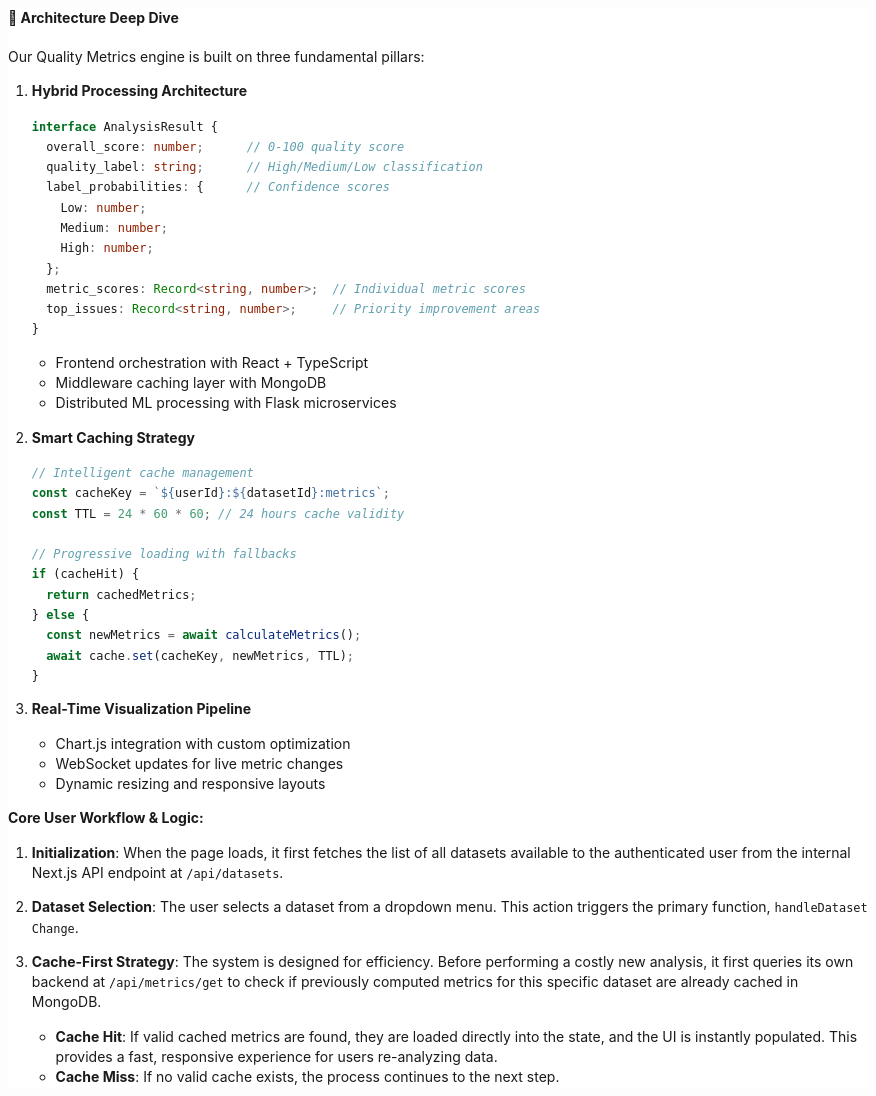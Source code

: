 #### 🧬 Architecture Deep Dive

Our Quality Metrics engine is built on three fundamental pillars:

1. **Hybrid Processing Architecture**
   ```typescript
   interface AnalysisResult {
     overall_score: number;      // 0-100 quality score
     quality_label: string;      // High/Medium/Low classification
     label_probabilities: {      // Confidence scores
       Low: number;
       Medium: number;
       High: number;
     };
     metric_scores: Record<string, number>;  // Individual metric scores
     top_issues: Record<string, number>;     // Priority improvement areas
   }
   ```
   - Frontend orchestration with React + TypeScript
   - Middleware caching layer with MongoDB
   - Distributed ML processing with Flask microservices

2. **Smart Caching Strategy**
   ```javascript
   // Intelligent cache management
   const cacheKey = `${userId}:${datasetId}:metrics`;
   const TTL = 24 * 60 * 60; // 24 hours cache validity
   
   // Progressive loading with fallbacks
   if (cacheHit) {
     return cachedMetrics;
   } else {
     const newMetrics = await calculateMetrics();
     await cache.set(cacheKey, newMetrics, TTL);
   }
   ```

3. **Real-Time Visualization Pipeline**
   - Chart.js integration with custom optimization
   - WebSocket updates for live metric changes
   - Dynamic resizing and responsive layouts

**Core User Workflow & Logic:**

1.  **Initialization**: When the page loads, it first fetches the list of all datasets available to the authenticated user from the internal Next.js API endpoint at `/api/datasets`.

2.  **Dataset Selection**: The user selects a dataset from a dropdown menu. This action triggers the primary function, `handleDatasetChange`.

3.  **Cache-First Strategy**: The system is designed for efficiency. Before performing a costly new analysis, it first queries its own backend at `/api/metrics/get` to check if previously computed metrics for this specific dataset are already cached in MongoDB.
    *   **Cache Hit**: If valid cached metrics are found, they are loaded directly into the state, and the UI is instantly populated. This provides a fast, responsive experience for users re-analyzing data.
    *   **Cache Miss**: If no valid cache exists, the process continues to the next step.
